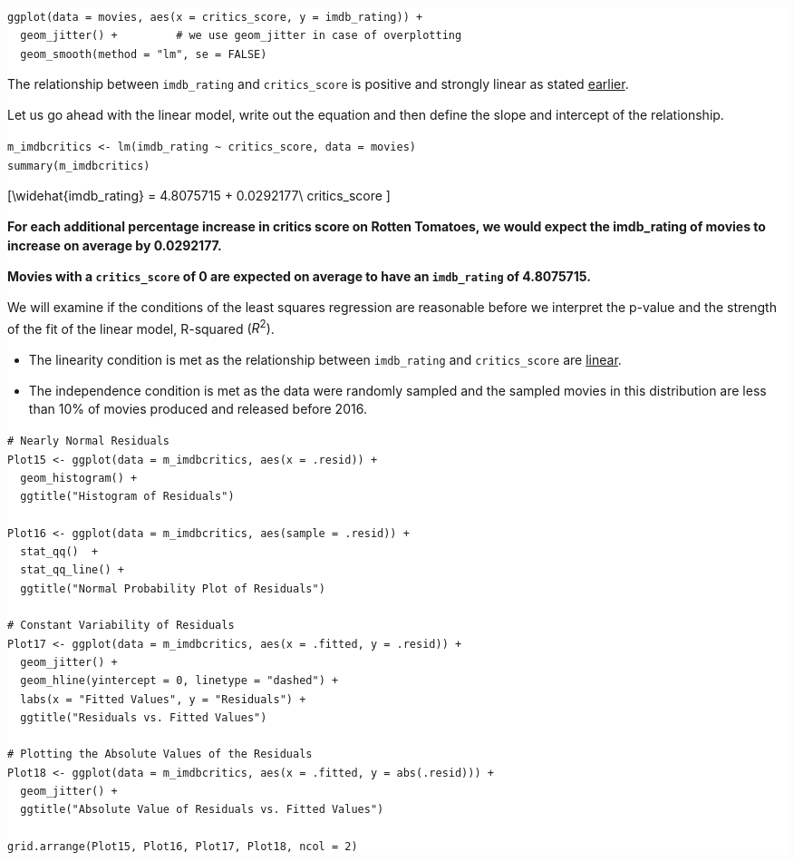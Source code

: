><a id="linear"></a>

```{r}
ggplot(data = movies, aes(x = critics_score, y = imdb_rating)) +
  geom_jitter() +         # we use geom_jitter in case of overplotting
  geom_smooth(method = "lm", se = FALSE)
```

><a id="corrlink"></a>

The relationship between `imdb_rating` and `critics_score` is positive and strongly linear as stated [earlier](#corr). 

Let us go ahead with the linear model, write out the equation and then define the slope and intercept of the relationship.

```{r}
m_imdbcritics <- lm(imdb_rating ~ critics_score, data = movies)
summary(m_imdbcritics)
```

\[\widehat{imdb\_rating} = 4.8075715 + 0.0292177\ critics\_score
\]

**For each additional percentage increase in critics score on Rotten Tomatoes, we would expect the imdb_rating of movies to increase on average by 0.0292177.**

**Movies with a `critics_score` of 0 are expected on average to have an `imdb_rating` of 4.8075715.**

We will examine if the conditions of the least squares regression are reasonable before we interpret the p-value and the strength of the fit of the linear model, R-squared $(R^2)$.

- The linearity condition is met as the relationship between `imdb_rating` and `critics_score` are [linear](#linear).

- The independence condition is met as the data were randomly sampled and the sampled movies in this distribution are less than 10% of movies produced and released before 2016. 

```{r plots 15-18, fig.width = 8}
# Nearly Normal Residuals
Plot15 <- ggplot(data = m_imdbcritics, aes(x = .resid)) +
  geom_histogram() +
  ggtitle("Histogram of Residuals")

Plot16 <- ggplot(data = m_imdbcritics, aes(sample = .resid)) +
  stat_qq()  + 
  stat_qq_line() + 
  ggtitle("Normal Probability Plot of Residuals")

# Constant Variability of Residuals
Plot17 <- ggplot(data = m_imdbcritics, aes(x = .fitted, y = .resid)) +
  geom_jitter() +
  geom_hline(yintercept = 0, linetype = "dashed") +
  labs(x = "Fitted Values", y = "Residuals") +
  ggtitle("Residuals vs. Fitted Values")

# Plotting the Absolute Values of the Residuals
Plot18 <- ggplot(data = m_imdbcritics, aes(x = .fitted, y = abs(.resid))) +
  geom_jitter() +
  ggtitle("Absolute Value of Residuals vs. Fitted Values")

grid.arrange(Plot15, Plot16, Plot17, Plot18, ncol = 2)
```
